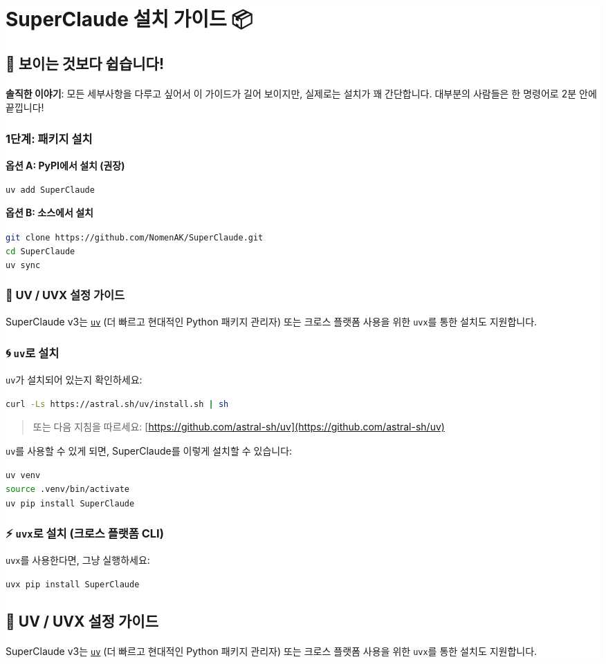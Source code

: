 # SuperClaude 설치 가이드 📦

## 🎯 보이는 것보다 쉽습니다!

**솔직한 이야기**: 모든 세부사항을 다루고 싶어서 이 가이드가 길어 보이지만, 실제로는 설치가 꽤 간단합니다. 대부분의 사람들은 한 명령어로 2분 안에 끝낍니다!

### 1단계: 패키지 설치

**옵션 A: PyPI에서 설치 (권장)**
```bash
uv add SuperClaude
```

**옵션 B: 소스에서 설치**
```bash
git clone https://github.com/NomenAK/SuperClaude.git
cd SuperClaude
uv sync
```
### 🔧 UV / UVX 설정 가이드

SuperClaude v3는 [`uv`](https://github.com/astral-sh/uv) (더 빠르고 현대적인 Python 패키지 관리자) 또는 크로스 플랫폼 사용을 위한 `uvx`를 통한 설치도 지원합니다.

### 🌀 `uv`로 설치

`uv`가 설치되어 있는지 확인하세요:

```bash
curl -Ls https://astral.sh/uv/install.sh | sh
```

> 또는 다음 지침을 따르세요: [https://github.com/astral-sh/uv](https://github.com/astral-sh/uv)

`uv`를 사용할 수 있게 되면, SuperClaude를 이렇게 설치할 수 있습니다:

```bash
uv venv
source .venv/bin/activate
uv pip install SuperClaude
```

### ⚡ `uvx`로 설치 (크로스 플랫폼 CLI)

`uvx`를 사용한다면, 그냥 실행하세요:

```bash
uvx pip install SuperClaude
```
## 🔧 UV / UVX 설정 가이드

SuperClaude v3는 [`uv`](https://github.com/astral-sh/uv) (더 빠르고 현대적인 Python 패키지 관리자) 또는 크로스 플랫폼 사용을 위한 `uvx`를 통한 설치도 지원합니다.
